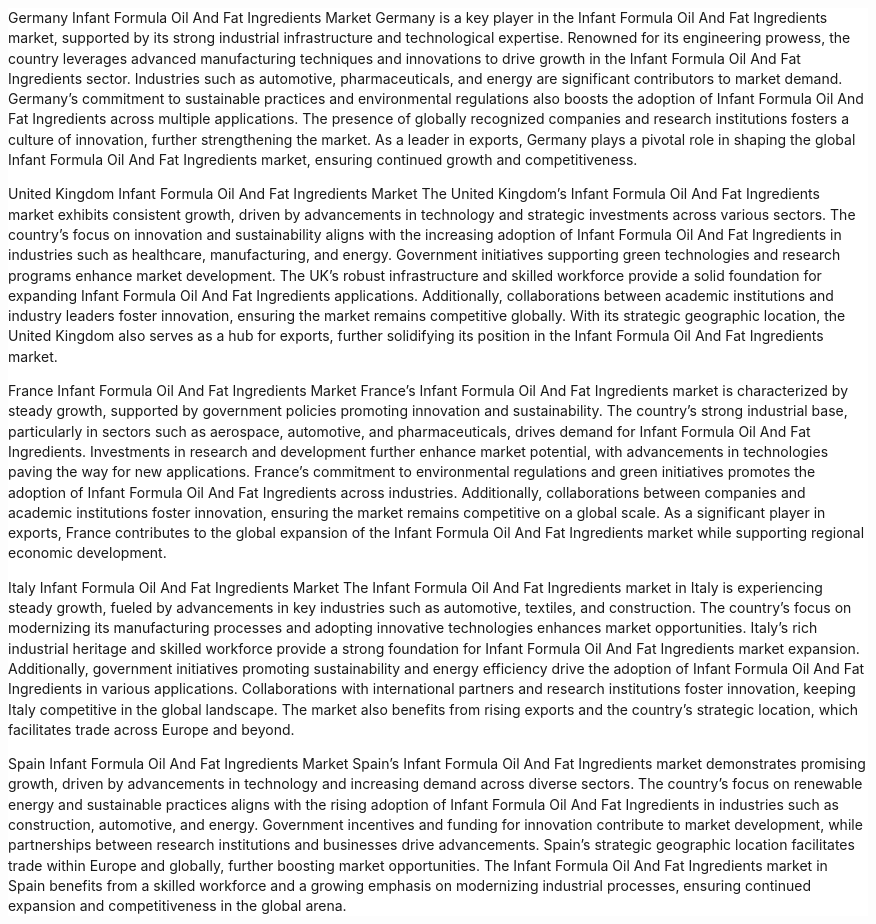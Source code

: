 Germany Infant Formula Oil And Fat Ingredients Market
Germany is a key player in the Infant Formula Oil And Fat Ingredients market, supported by its strong industrial infrastructure and technological expertise. Renowned for its engineering prowess, the country leverages advanced manufacturing techniques and innovations to drive growth in the Infant Formula Oil And Fat Ingredients sector. Industries such as automotive, pharmaceuticals, and energy are significant contributors to market demand. Germany’s commitment to sustainable practices and environmental regulations also boosts the adoption of Infant Formula Oil And Fat Ingredients across multiple applications. The presence of globally recognized companies and research institutions fosters a culture of innovation, further strengthening the market. As a leader in exports, Germany plays a pivotal role in shaping the global Infant Formula Oil And Fat Ingredients market, ensuring continued growth and competitiveness.

United Kingdom Infant Formula Oil And Fat Ingredients Market
The United Kingdom’s Infant Formula Oil And Fat Ingredients market exhibits consistent growth, driven by advancements in technology and strategic investments across various sectors. The country’s focus on innovation and sustainability aligns with the increasing adoption of Infant Formula Oil And Fat Ingredients in industries such as healthcare, manufacturing, and energy. Government initiatives supporting green technologies and research programs enhance market development. The UK’s robust infrastructure and skilled workforce provide a solid foundation for expanding Infant Formula Oil And Fat Ingredients applications. Additionally, collaborations between academic institutions and industry leaders foster innovation, ensuring the market remains competitive globally. With its strategic geographic location, the United Kingdom also serves as a hub for exports, further solidifying its position in the Infant Formula Oil And Fat Ingredients market.

France Infant Formula Oil And Fat Ingredients Market
France’s Infant Formula Oil And Fat Ingredients market is characterized by steady growth, supported by government policies promoting innovation and sustainability. The country’s strong industrial base, particularly in sectors such as aerospace, automotive, and pharmaceuticals, drives demand for Infant Formula Oil And Fat Ingredients. Investments in research and development further enhance market potential, with advancements in technologies paving the way for new applications. France’s commitment to environmental regulations and green initiatives promotes the adoption of Infant Formula Oil And Fat Ingredients across industries. Additionally, collaborations between companies and academic institutions foster innovation, ensuring the market remains competitive on a global scale. As a significant player in exports, France contributes to the global expansion of the Infant Formula Oil And Fat Ingredients market while supporting regional economic development.

Italy Infant Formula Oil And Fat Ingredients Market
The Infant Formula Oil And Fat Ingredients market in Italy is experiencing steady growth, fueled by advancements in key industries such as automotive, textiles, and construction. The country’s focus on modernizing its manufacturing processes and adopting innovative technologies enhances market opportunities. Italy’s rich industrial heritage and skilled workforce provide a strong foundation for Infant Formula Oil And Fat Ingredients market expansion. Additionally, government initiatives promoting sustainability and energy efficiency drive the adoption of Infant Formula Oil And Fat Ingredients in various applications. Collaborations with international partners and research institutions foster innovation, keeping Italy competitive in the global landscape. The market also benefits from rising exports and the country’s strategic location, which facilitates trade across Europe and beyond.

Spain Infant Formula Oil And Fat Ingredients Market
Spain’s Infant Formula Oil And Fat Ingredients market demonstrates promising growth, driven by advancements in technology and increasing demand across diverse sectors. The country’s focus on renewable energy and sustainable practices aligns with the rising adoption of Infant Formula Oil And Fat Ingredients in industries such as construction, automotive, and energy. Government incentives and funding for innovation contribute to market development, while partnerships between research institutions and businesses drive advancements. Spain’s strategic geographic location facilitates trade within Europe and globally, further boosting market opportunities. The Infant Formula Oil And Fat Ingredients market in Spain benefits from a skilled workforce and a growing emphasis on modernizing industrial processes, ensuring continued expansion and competitiveness in the global arena.
